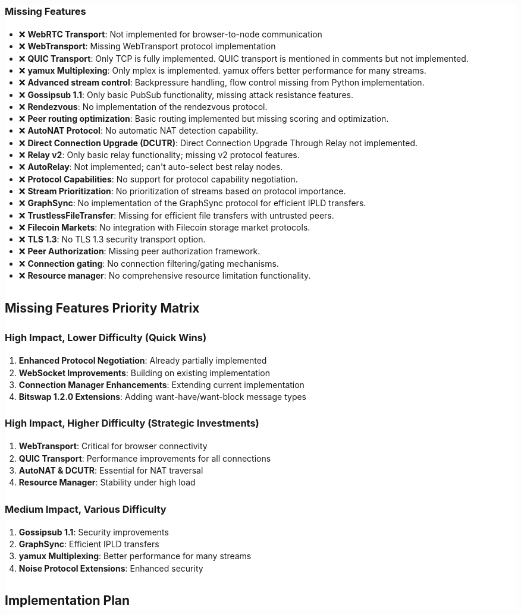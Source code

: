 ### Missing Features

- ❌ **WebRTC Transport**: Not implemented for browser-to-node communication
- ❌ **WebTransport**: Missing WebTransport protocol implementation
- ❌ **QUIC Transport**: Only TCP is fully implemented. QUIC transport is mentioned in comments but not implemented.
- ❌ **yamux Multiplexing**: Only mplex is implemented. yamux offers better performance for many streams.
- ❌ **Advanced stream control**: Backpressure handling, flow control missing from Python implementation.
- ❌ **Gossipsub 1.1**: Only basic PubSub functionality, missing attack resistance features.
- ❌ **Rendezvous**: No implementation of the rendezvous protocol.
- ❌ **Peer routing optimization**: Basic routing implemented but missing scoring and optimization.
- ❌ **AutoNAT Protocol**: No automatic NAT detection capability.
- ❌ **Direct Connection Upgrade (DCUTR)**: Direct Connection Upgrade Through Relay not implemented.
- ❌ **Relay v2**: Only basic relay functionality; missing v2 protocol features.
- ❌ **AutoRelay**: Not implemented; can't auto-select best relay nodes.
- ❌ **Protocol Capabilities**: No support for protocol capability negotiation.
- ❌ **Stream Prioritization**: No prioritization of streams based on protocol importance.
- ❌ **GraphSync**: No implementation of the GraphSync protocol for efficient IPLD transfers.
- ❌ **TrustlessFileTransfer**: Missing for efficient file transfers with untrusted peers.
- ❌ **Filecoin Markets**: No integration with Filecoin storage market protocols.
- ❌ **TLS 1.3**: No TLS 1.3 security transport option.
- ❌ **Peer Authorization**: Missing peer authorization framework.
- ❌ **Connection gating**: No connection filtering/gating mechanisms.
- ❌ **Resource manager**: No comprehensive resource limitation functionality.

## Missing Features Priority Matrix

### High Impact, Lower Difficulty (Quick Wins)
1. **Enhanced Protocol Negotiation**: Already partially implemented
2. **WebSocket Improvements**: Building on existing implementation
3. **Connection Manager Enhancements**: Extending current implementation
4. **Bitswap 1.2.0 Extensions**: Adding want-have/want-block message types

### High Impact, Higher Difficulty (Strategic Investments)
1. **WebTransport**: Critical for browser connectivity
2. **QUIC Transport**: Performance improvements for all connections
3. **AutoNAT & DCUTR**: Essential for NAT traversal
4. **Resource Manager**: Stability under high load

### Medium Impact, Various Difficulty
1. **Gossipsub 1.1**: Security improvements
2. **GraphSync**: Efficient IPLD transfers
3. **yamux Multiplexing**: Better performance for many streams
4. **Noise Protocol Extensions**: Enhanced security

## Implementation Plan
